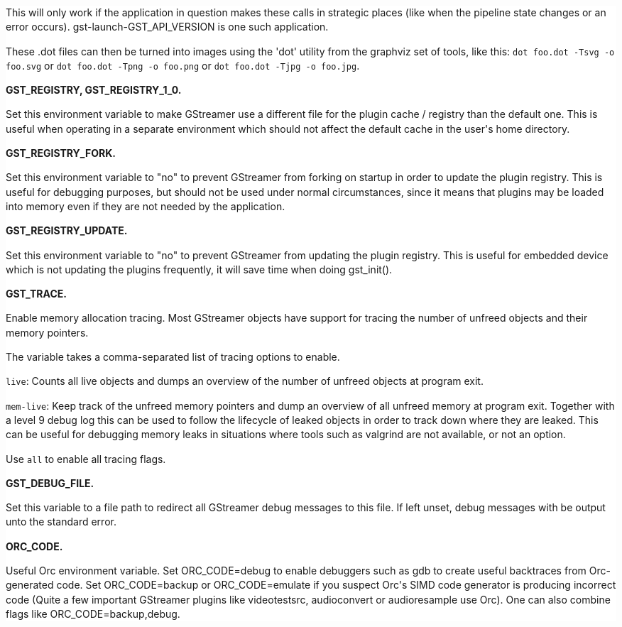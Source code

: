 This will only work if the application in question makes these calls in
strategic places (like when the pipeline state changes or an error
occurs). gst-launch-GST\_API\_VERSION is one such application.

These .dot files can then be turned into images using the 'dot' utility
from the graphviz set of tools, like this:
`dot foo.dot -Tsvg -o foo.svg` or `dot foo.dot -Tpng -o foo.png` or
`dot foo.dot -Tjpg -o foo.jpg`.

**GST\_REGISTRY, GST\_REGISTRY\_1\_0.**

Set this environment variable to make GStreamer use a different file for
the plugin cache / registry than the default one. This is useful when
operating in a separate environment which should not affect the default
cache in the user's home directory.

**GST\_REGISTRY\_FORK.**

Set this environment variable to "no" to prevent GStreamer from forking
on startup in order to update the plugin registry. This is useful for
debugging purposes, but should not be used under normal circumstances,
since it means that plugins may be loaded into memory even if they are
not needed by the application.

**GST\_REGISTRY\_UPDATE.**

Set this environment variable to "no" to prevent GStreamer from updating
the plugin registry. This is useful for embedded device which is not
updating the plugins frequently, it will save time when doing
gst\_init().

**GST\_TRACE.**

Enable memory allocation tracing. Most GStreamer objects have support
for tracing the number of unfreed objects and their memory pointers.

The variable takes a comma-separated list of tracing options to enable.

`live`:   Counts all live objects and dumps an overview of the number of
    unfreed objects at program exit.

`mem-live`: Keep track of the unfreed memory pointers and dump an overview of
    all unfreed memory at program exit. Together with a level 9 debug
    log this can be used to follow the lifecycle of leaked objects in
    order to track down where they are leaked. This can be useful for
    debugging memory leaks in situations where tools such as valgrind
    are not available, or not an option.

Use `all` to enable all tracing flags.

**GST\_DEBUG\_FILE.**

Set this variable to a file path to redirect all GStreamer debug
messages to this file. If left unset, debug messages with be output unto
the standard error.

**ORC\_CODE.**

Useful Orc environment variable. Set ORC\_CODE=debug to enable debuggers
such as gdb to create useful backtraces from Orc-generated code. Set
ORC\_CODE=backup or ORC\_CODE=emulate if you suspect Orc's SIMD code
generator is producing incorrect code (Quite a few important GStreamer
plugins like videotestsrc, audioconvert or audioresample use Orc). One
can also combine flags like ORC\_CODE=backup,debug.
